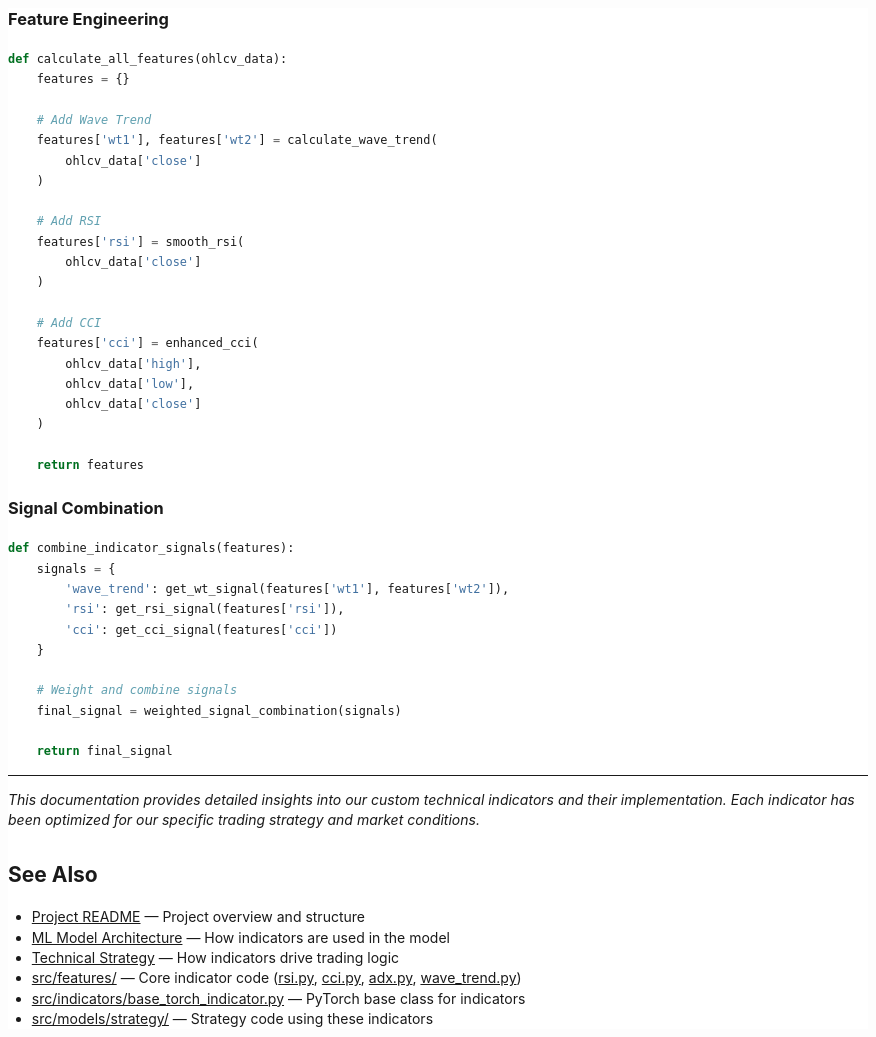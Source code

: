 ### Feature Engineering
```python
def calculate_all_features(ohlcv_data):
    features = {}
    
    # Add Wave Trend
    features['wt1'], features['wt2'] = calculate_wave_trend(
        ohlcv_data['close']
    )
    
    # Add RSI
    features['rsi'] = smooth_rsi(
        ohlcv_data['close']
    )
    
    # Add CCI
    features['cci'] = enhanced_cci(
        ohlcv_data['high'],
        ohlcv_data['low'],
        ohlcv_data['close']
    )
    
    return features
```

### Signal Combination
```python
def combine_indicator_signals(features):
    signals = {
        'wave_trend': get_wt_signal(features['wt1'], features['wt2']),
        'rsi': get_rsi_signal(features['rsi']),
        'cci': get_cci_signal(features['cci'])
    }
    
    # Weight and combine signals
    final_signal = weighted_signal_combination(signals)
    
    return final_signal
```

---

*This documentation provides detailed insights into our custom technical indicators and their implementation. Each indicator has been optimized for our specific trading strategy and market conditions.* 

## See Also
- [Project README](../README.md) — Project overview and structure
- [ML Model Architecture](ML_MODEL.md) — How indicators are used in the model
- [Technical Strategy](TECHNICAL_STRATEGY.md) — How indicators drive trading logic
- [src/features/](../src/features/) — Core indicator code ([rsi.py](../src/features/rsi.py), [cci.py](../src/features/cci.py), [adx.py](../src/features/adx.py), [wave_trend.py](../src/features/wave_trend.py))
- [src/indicators/base_torch_indicator.py](../src/indicators/base_torch_indicator.py) — PyTorch base class for indicators
- [src/models/strategy/](../src/models/strategy/) — Strategy code using these indicators 